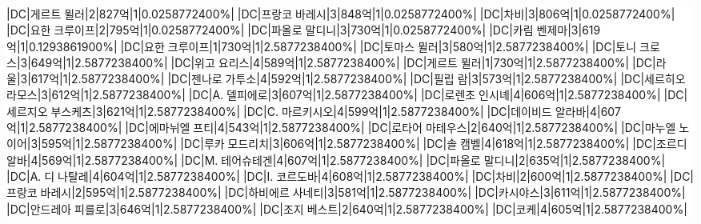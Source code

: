 |DC|게르트 뮐러|2|827억|1|0.0258772400%|
|DC|프랑코 바레시|3|848억|1|0.0258772400%|
|DC|차비|3|806억|1|0.0258772400%|
|DC|요한 크루이프|2|795억|1|0.0258772400%|
|DC|파올로 말디니|3|730억|1|0.0258772400%|
|DC|카림 벤제마|3|619억|1|0.1293861900%|
|DC|요한 크루이프|1|730억|1|2.5877238400%|
|DC|토마스 뮐러|3|580억|1|2.5877238400%|
|DC|토니 크로스|3|649억|1|2.5877238400%|
|DC|위고 요리스|4|589억|1|2.5877238400%|
|DC|게르트 뮐러|1|730억|1|2.5877238400%|
|DC|라울|3|617억|1|2.5877238400%|
|DC|젠나로 가투소|4|592억|1|2.5877238400%|
|DC|필립 람|3|573억|1|2.5877238400%|
|DC|세르히오 라모스|3|612억|1|2.5877238400%|
|DC|A. 델피에로|3|607억|1|2.5877238400%|
|DC|로렌초 인시녜|4|606억|1|2.5877238400%|
|DC|세르지오 부스케츠|3|621억|1|2.5877238400%|
|DC|C. 마르키시오|4|599억|1|2.5877238400%|
|DC|데이비드 알라바|4|607억|1|2.5877238400%|
|DC|에마뉘엘 프티|4|543억|1|2.5877238400%|
|DC|로타어 마테우스|2|640억|1|2.5877238400%|
|DC|마누엘 노이어|3|595억|1|2.5877238400%|
|DC|루카 모드리치|3|606억|1|2.5877238400%|
|DC|솔 캠벨|4|618억|1|2.5877238400%|
|DC|조르디 알바|4|569억|1|2.5877238400%|
|DC|M. 테어슈테겐|4|607억|1|2.5877238400%|
|DC|파올로 말디니|2|635억|1|2.5877238400%|
|DC|A. 디 나탈레|4|604억|1|2.5877238400%|
|DC|I. 코르도바|4|608억|1|2.5877238400%|
|DC|차비|2|600억|1|2.5877238400%|
|DC|프랑코 바레시|2|595억|1|2.5877238400%|
|DC|하비에르 사네티|3|581억|1|2.5877238400%|
|DC|카시야스|3|611억|1|2.5877238400%|
|DC|안드레아 피를로|3|646억|1|2.5877238400%|
|DC|조지 베스트|2|640억|1|2.5877238400%|
|DC|코케|4|605억|1|2.5877238400%|